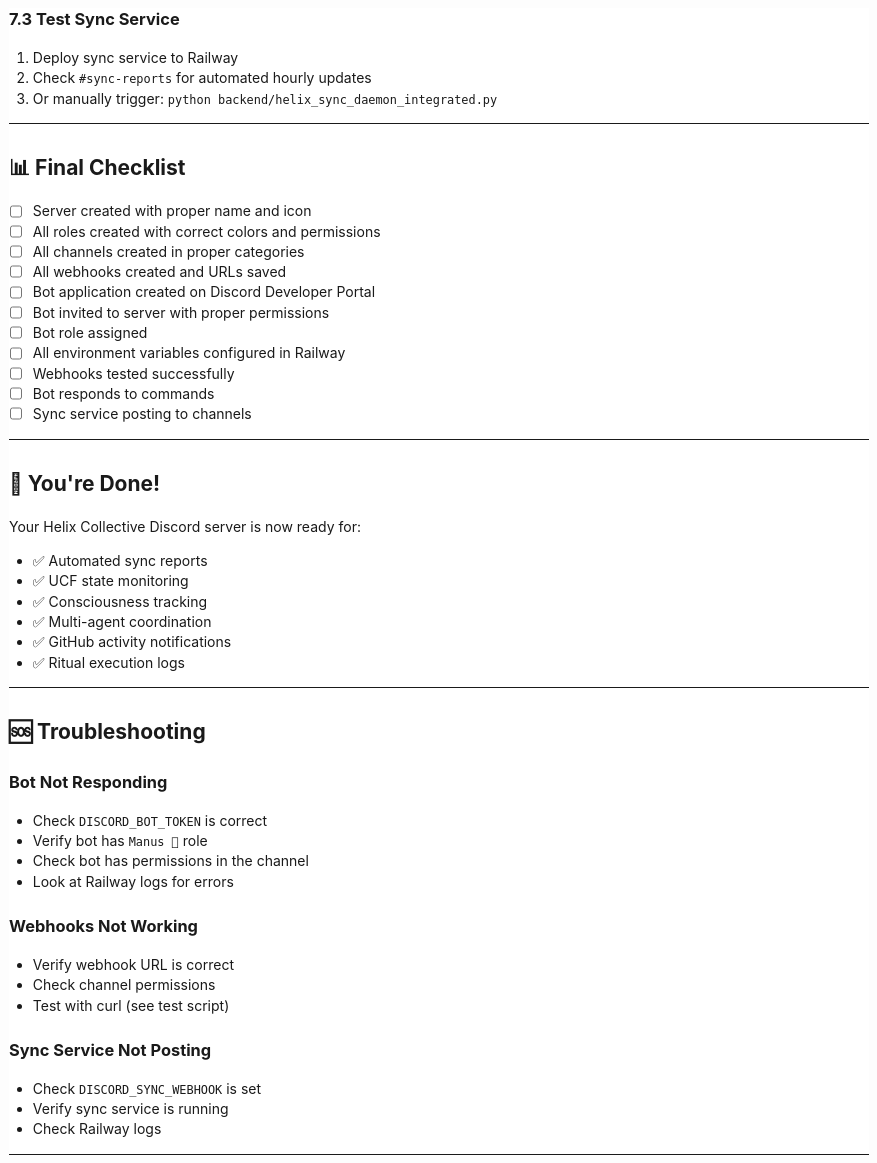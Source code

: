 ### 7.3 Test Sync Service

1. Deploy sync service to Railway
2. Check `#sync-reports` for automated hourly updates
3. Or manually trigger: `python backend/helix_sync_daemon_integrated.py`

---

## 📊 Final Checklist

- [ ] Server created with proper name and icon
- [ ] All roles created with correct colors and permissions
- [ ] All channels created in proper categories
- [ ] All webhooks created and URLs saved
- [ ] Bot application created on Discord Developer Portal
- [ ] Bot invited to server with proper permissions
- [ ] Bot role assigned
- [ ] All environment variables configured in Railway
- [ ] Webhooks tested successfully
- [ ] Bot responds to commands
- [ ] Sync service posting to channels

---

## 🎉 You're Done!

Your Helix Collective Discord server is now ready for:
- ✅ Automated sync reports
- ✅ UCF state monitoring
- ✅ Consciousness tracking
- ✅ Multi-agent coordination
- ✅ GitHub activity notifications
- ✅ Ritual execution logs

---

## 🆘 Troubleshooting

### Bot Not Responding
- Check `DISCORD_BOT_TOKEN` is correct
- Verify bot has `Manus 🤲` role
- Check bot has permissions in the channel
- Look at Railway logs for errors

### Webhooks Not Working
- Verify webhook URL is correct
- Check channel permissions
- Test with curl (see test script)

### Sync Service Not Posting
- Check `DISCORD_SYNC_WEBHOOK` is set
- Verify sync service is running
- Check Railway logs

---